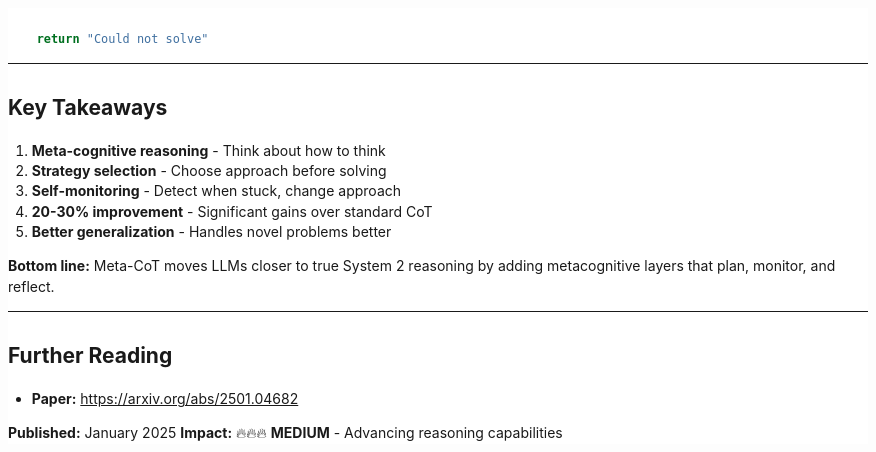 ```python
    
    return "Could not solve"
```

---

## Key Takeaways

1. **Meta-cognitive reasoning** - Think about how to think
2. **Strategy selection** - Choose approach before solving
3. **Self-monitoring** - Detect when stuck, change approach
4. **20-30% improvement** - Significant gains over standard CoT
5. **Better generalization** - Handles novel problems better

**Bottom line:** Meta-CoT moves LLMs closer to true System 2 reasoning by adding metacognitive layers that plan, monitor, and reflect.

---

## Further Reading

- **Paper:** https://arxiv.org/abs/2501.04682

**Published:** January 2025
**Impact:** 🔥🔥🔥 **MEDIUM** - Advancing reasoning capabilities
